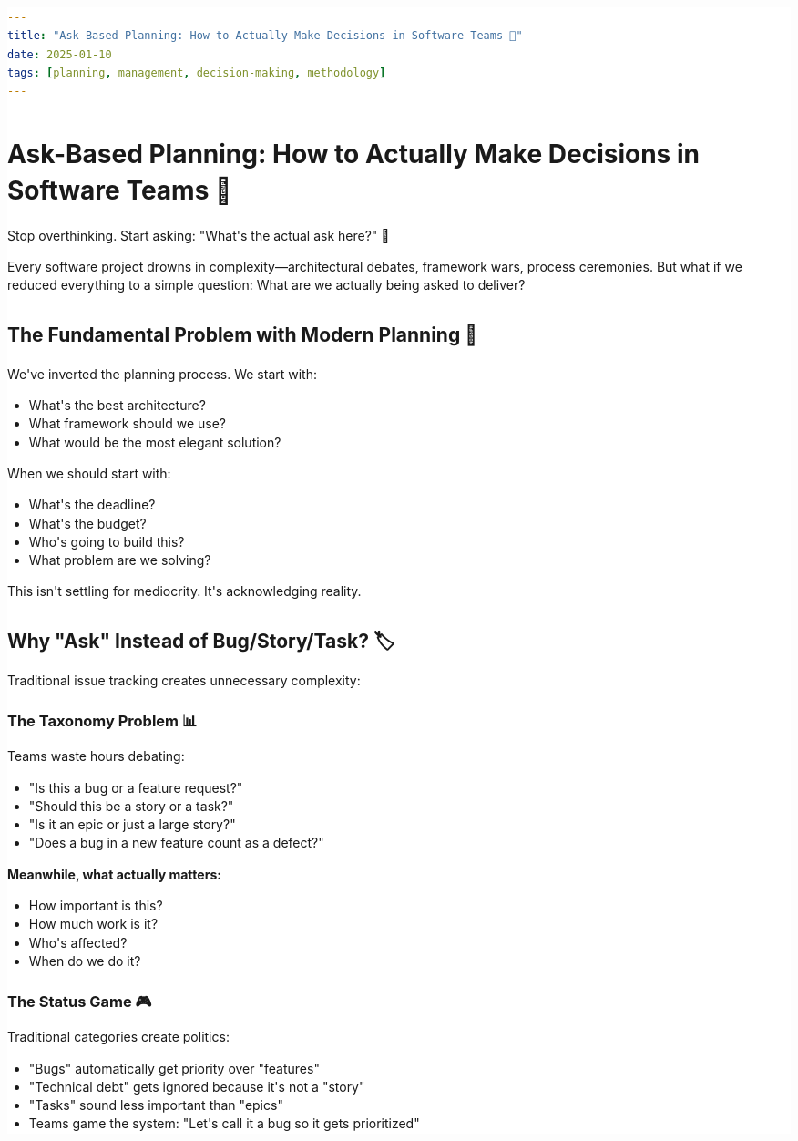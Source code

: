 ```yaml
---
title: "Ask-Based Planning: How to Actually Make Decisions in Software Teams 🎯"
date: 2025-01-10
tags: [planning, management, decision-making, methodology]
---
```


# Ask-Based Planning: How to Actually Make Decisions in Software Teams 🎯

Stop overthinking. Start asking: "What's the actual ask here?" 🤔

Every software project drowns in complexity—architectural debates, framework wars, process ceremonies. But what if we reduced everything to a simple question: What are we actually being asked to deliver?

## The Fundamental Problem with Modern Planning 🔄

We've inverted the planning process. We start with:
- What's the best architecture?
- What framework should we use?
- What would be the most elegant solution?

When we should start with:
- What's the deadline?
- What's the budget?
- Who's going to build this?
- What problem are we solving?

This isn't settling for mediocrity. It's acknowledging reality.

## Why "Ask" Instead of Bug/Story/Task? 🏷️

Traditional issue tracking creates unnecessary complexity:

### The Taxonomy Problem 📊
Teams waste hours debating:
- "Is this a bug or a feature request?"
- "Should this be a story or a task?"
- "Is it an epic or just a large story?"
- "Does a bug in a new feature count as a defect?"

**Meanwhile, what actually matters:**
- How important is this?
- How much work is it?
- Who's affected?
- When do we do it?

### The Status Game 🎮
Traditional categories create politics:
- "Bugs" automatically get priority over "features"
- "Technical debt" gets ignored because it's not a "story"
- "Tasks" sound less important than "epics"
- Teams game the system: "Let's call it a bug so it gets prioritized"
